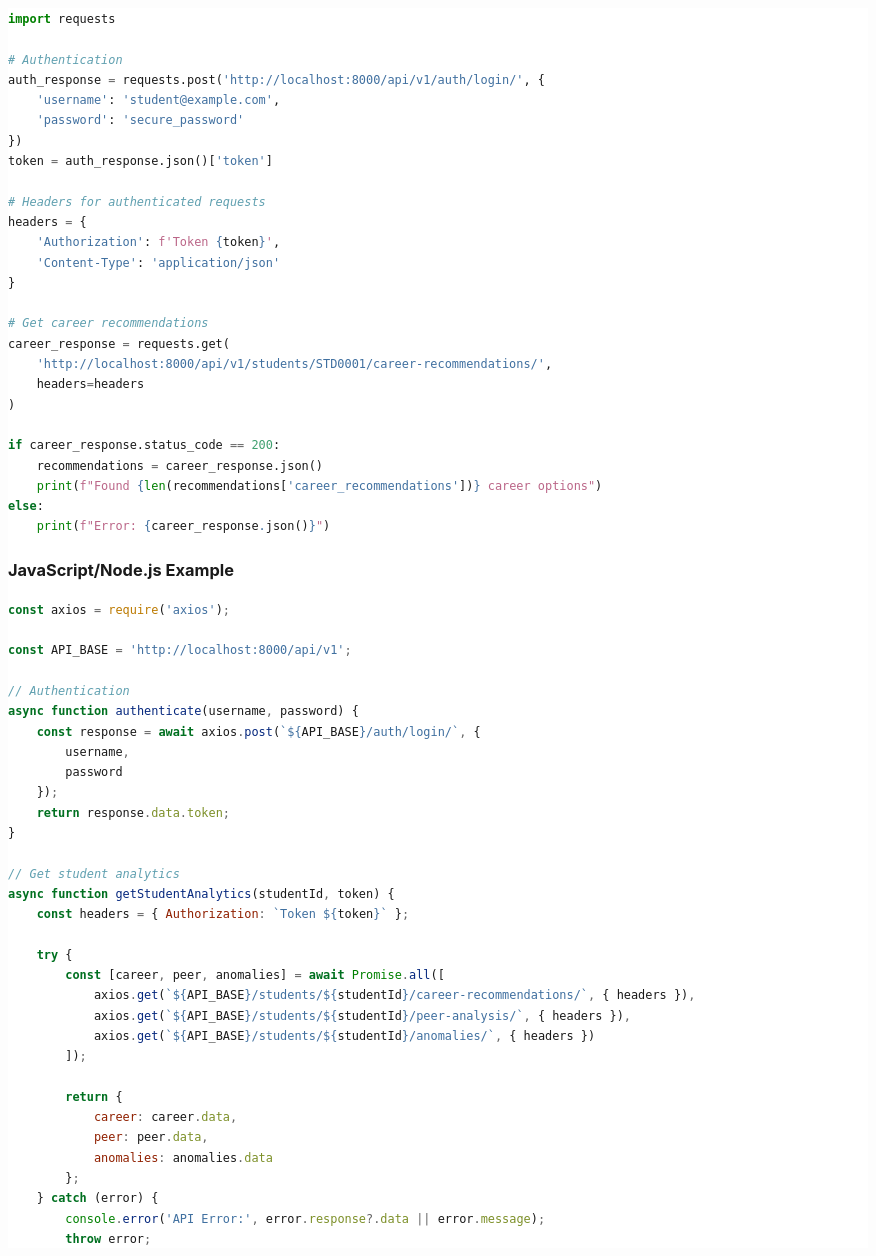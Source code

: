 ```python
import requests

# Authentication
auth_response = requests.post('http://localhost:8000/api/v1/auth/login/', {
    'username': 'student@example.com',
    'password': 'secure_password'
})
token = auth_response.json()['token']

# Headers for authenticated requests
headers = {
    'Authorization': f'Token {token}',
    'Content-Type': 'application/json'
}

# Get career recommendations
career_response = requests.get(
    'http://localhost:8000/api/v1/students/STD0001/career-recommendations/',
    headers=headers
)

if career_response.status_code == 200:
    recommendations = career_response.json()
    print(f"Found {len(recommendations['career_recommendations'])} career options")
else:
    print(f"Error: {career_response.json()}")
```

### **JavaScript/Node.js Example**

```javascript
const axios = require('axios');

const API_BASE = 'http://localhost:8000/api/v1';

// Authentication
async function authenticate(username, password) {
    const response = await axios.post(`${API_BASE}/auth/login/`, {
        username,
        password
    });
    return response.data.token;
}

// Get student analytics
async function getStudentAnalytics(studentId, token) {
    const headers = { Authorization: `Token ${token}` };
    
    try {
        const [career, peer, anomalies] = await Promise.all([
            axios.get(`${API_BASE}/students/${studentId}/career-recommendations/`, { headers }),
            axios.get(`${API_BASE}/students/${studentId}/peer-analysis/`, { headers }),
            axios.get(`${API_BASE}/students/${studentId}/anomalies/`, { headers })
        ]);
        
        return {
            career: career.data,
            peer: peer.data,
            anomalies: anomalies.data
        };
    } catch (error) {
        console.error('API Error:', error.response?.data || error.message);
        throw error;
```
